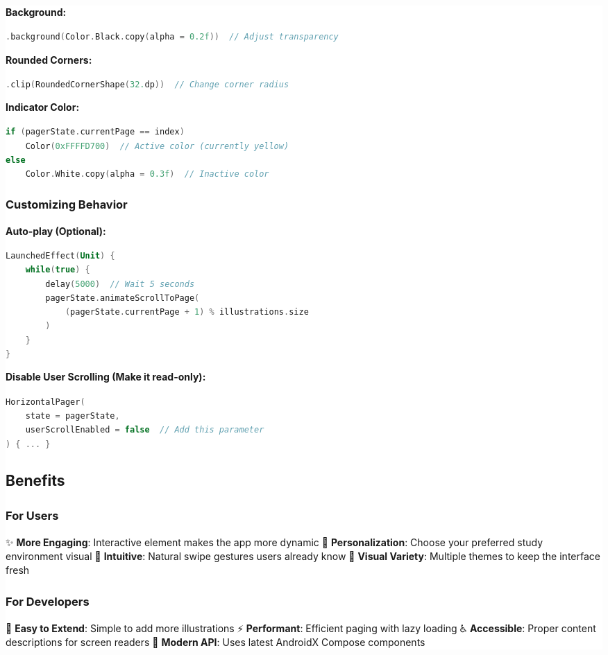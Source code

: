 **Background:**
```kotlin
.background(Color.Black.copy(alpha = 0.2f))  // Adjust transparency
```

**Rounded Corners:**
```kotlin
.clip(RoundedCornerShape(32.dp))  // Change corner radius
```

**Indicator Color:**
```kotlin
if (pagerState.currentPage == index) 
    Color(0xFFFFD700)  // Active color (currently yellow)
else 
    Color.White.copy(alpha = 0.3f)  // Inactive color
```

### Customizing Behavior

**Auto-play (Optional):**
```kotlin
LaunchedEffect(Unit) {
    while(true) {
        delay(5000)  // Wait 5 seconds
        pagerState.animateScrollToPage(
            (pagerState.currentPage + 1) % illustrations.size
        )
    }
}
```

**Disable User Scrolling (Make it read-only):**
```kotlin
HorizontalPager(
    state = pagerState,
    userScrollEnabled = false  // Add this parameter
) { ... }
```

## Benefits

### For Users
✨ **More Engaging**: Interactive element makes the app more dynamic
🎨 **Personalization**: Choose your preferred study environment visual
📱 **Intuitive**: Natural swipe gestures users already know
🎯 **Visual Variety**: Multiple themes to keep the interface fresh

### For Developers
🔧 **Easy to Extend**: Simple to add more illustrations
⚡ **Performant**: Efficient paging with lazy loading
♿ **Accessible**: Proper content descriptions for screen readers
🎨 **Modern API**: Uses latest AndroidX Compose components
